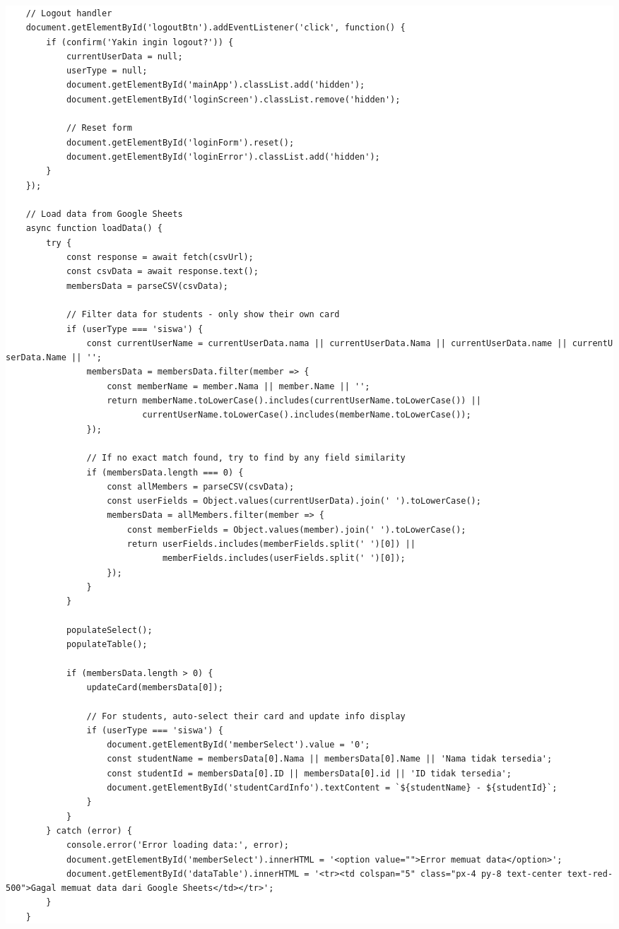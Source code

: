 

        // Logout handler
        document.getElementById('logoutBtn').addEventListener('click', function() {
            if (confirm('Yakin ingin logout?')) {
                currentUserData = null;
                userType = null;
                document.getElementById('mainApp').classList.add('hidden');
                document.getElementById('loginScreen').classList.remove('hidden');
                
                // Reset form
                document.getElementById('loginForm').reset();
                document.getElementById('loginError').classList.add('hidden');
            }
        });

        // Load data from Google Sheets
        async function loadData() {
            try {
                const response = await fetch(csvUrl);
                const csvData = await response.text();
                membersData = parseCSV(csvData);
                
                // Filter data for students - only show their own card
                if (userType === 'siswa') {
                    const currentUserName = currentUserData.nama || currentUserData.Nama || currentUserData.name || currentUserData.Name || '';
                    membersData = membersData.filter(member => {
                        const memberName = member.Nama || member.Name || '';
                        return memberName.toLowerCase().includes(currentUserName.toLowerCase()) || 
                               currentUserName.toLowerCase().includes(memberName.toLowerCase());
                    });
                    
                    // If no exact match found, try to find by any field similarity
                    if (membersData.length === 0) {
                        const allMembers = parseCSV(csvData);
                        const userFields = Object.values(currentUserData).join(' ').toLowerCase();
                        membersData = allMembers.filter(member => {
                            const memberFields = Object.values(member).join(' ').toLowerCase();
                            return userFields.includes(memberFields.split(' ')[0]) || 
                                   memberFields.includes(userFields.split(' ')[0]);
                        });
                    }
                }
                
                populateSelect();
                populateTable();
                
                if (membersData.length > 0) {
                    updateCard(membersData[0]);
                    
                    // For students, auto-select their card and update info display
                    if (userType === 'siswa') {
                        document.getElementById('memberSelect').value = '0';
                        const studentName = membersData[0].Nama || membersData[0].Name || 'Nama tidak tersedia';
                        const studentId = membersData[0].ID || membersData[0].id || 'ID tidak tersedia';
                        document.getElementById('studentCardInfo').textContent = `${studentName} - ${studentId}`;
                    }
                }
            } catch (error) {
                console.error('Error loading data:', error);
                document.getElementById('memberSelect').innerHTML = '<option value="">Error memuat data</option>';
                document.getElementById('dataTable').innerHTML = '<tr><td colspan="5" class="px-4 py-8 text-center text-red-500">Gagal memuat data dari Google Sheets</td></tr>';
            }
        }
